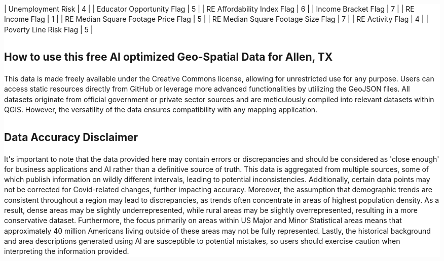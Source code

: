| Unemployment Risk | 4 |
| Educator Opportunity Flag | 5 |
| RE Affordability Index Flag | 6 |
| Income Bracket Flag | 7 |
| RE Income Flag | 1 |
| RE Median Square Footage Price Flag | 5 |
| RE Median Square Footage Size Flag | 7 |
| RE Activity Flag | 4 |
| Poverty Line Risk Flag | 5 |

## How to use this free AI optimized Geo-Spatial Data for Allen, TX

This data is made freely available under the Creative Commons license, allowing for unrestricted use for any purpose. Users can access static resources directly from GitHub or leverage more advanced functionalities by utilizing the GeoJSON files. All datasets originate from official government or private sector sources and are meticulously compiled into relevant datasets within QGIS. However, the versatility of the data ensures compatibility with any mapping application.

## Data Accuracy Disclaimer
It's important to note that the data provided here may contain errors or discrepancies and should be considered as 'close enough' for business applications and AI rather than a definitive source of truth. This data is aggregated from multiple sources, some of which publish information on wildly different intervals, leading to potential inconsistencies. Additionally, certain data points may not be corrected for Covid-related changes, further impacting accuracy. Moreover, the assumption that demographic trends are consistent throughout a region may lead to discrepancies, as trends often concentrate in areas of highest population density. As a result, dense areas may be slightly underrepresented, while rural areas may be slightly overrepresented, resulting in a more conservative dataset. Furthermore, the focus primarily on areas within US Major and Minor Statistical areas means that approximately 40 million Americans living outside of these areas may not be fully represented. Lastly, the historical background and area descriptions generated using AI are susceptible to potential mistakes, so users should exercise caution when interpreting the information provided.
